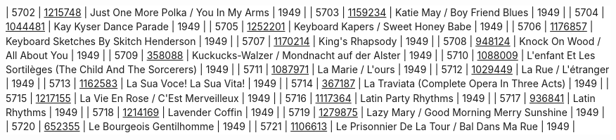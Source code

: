 | 5702 | [1215748](https://www.discogs.com/master/1215748) | Just One More Polka / You In My Arms | 1949 |
| 5703 | [1159234](https://www.discogs.com/master/1159234) | Katie May / Boy Friend Blues | 1949 |
| 5704 | [1044481](https://www.discogs.com/master/1044481) | Kay Kyser Dance Parade | 1949 |
| 5705 | [1252201](https://www.discogs.com/master/1252201) | Keyboard Kapers / Sweet Honey Babe | 1949 |
| 5706 | [1176857](https://www.discogs.com/master/1176857) | Keyboard Sketches By Skitch Henderson | 1949 |
| 5707 | [1170214](https://www.discogs.com/master/1170214) | King's Rhapsody | 1949 |
| 5708 | [948124](https://www.discogs.com/master/948124) | Knock On Wood / All About You | 1949 |
| 5709 | [358088](https://www.discogs.com/master/358088) | Kuckucks-Walzer / Mondnacht auf der Alster | 1949 |
| 5710 | [1088009](https://www.discogs.com/master/1088009) | L'enfant Et Les Sortilèges (The Child And The Sorcerers) | 1949 |
| 5711 | [1087971](https://www.discogs.com/master/1087971) | La Marie / L'ours | 1949 |
| 5712 | [1029449](https://www.discogs.com/master/1029449) | La Rue / L'étranger | 1949 |
| 5713 | [1162583](https://www.discogs.com/master/1162583) | La Sua Voce! La Sua Vita! | 1949 |
| 5714 | [367187](https://www.discogs.com/master/367187) | La Traviata (Complete Opera In Three Acts) | 1949 |
| 5715 | [1217155](https://www.discogs.com/master/1217155) | La Vie En Rose / C'Est Merveilleux | 1949 |
| 5716 | [1117364](https://www.discogs.com/master/1117364) | Latin Party Rhythms | 1949 |
| 5717 | [936841](https://www.discogs.com/master/936841) | Latin Rhythms | 1949 |
| 5718 | [1214169](https://www.discogs.com/master/1214169) | Lavender Coffin | 1949 |
| 5719 | [1279875](https://www.discogs.com/master/1279875) | Lazy Mary / Good Morning Merry Sunshine | 1949 |
| 5720 | [652355](https://www.discogs.com/master/652355) | Le Bourgeois Gentilhomme | 1949 |
| 5721 | [1106613](https://www.discogs.com/master/1106613) | Le Prisonnier De La Tour / Bal Dans Ma Rue | 1949 |
